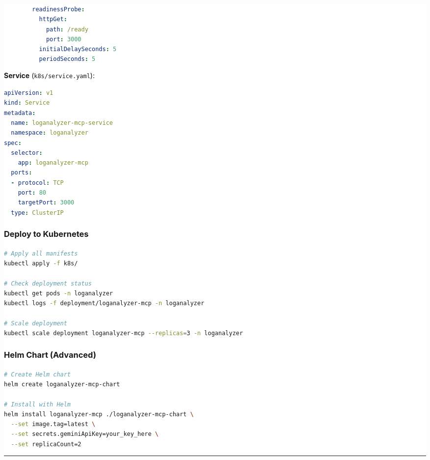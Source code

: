 ```yaml
        readinessProbe:
          httpGet:
            path: /ready
            port: 3000
          initialDelaySeconds: 5
          periodSeconds: 5
```

**Service** (`k8s/service.yaml`):
```yaml
apiVersion: v1
kind: Service
metadata:
  name: loganalyzer-mcp-service
  namespace: loganalyzer
spec:
  selector:
    app: loganalyzer-mcp
  ports:
  - protocol: TCP
    port: 80
    targetPort: 3000
  type: ClusterIP
```

### Deploy to Kubernetes
```bash
# Apply all manifests
kubectl apply -f k8s/

# Check deployment status
kubectl get pods -n loganalyzer
kubectl logs -f deployment/loganalyzer-mcp -n loganalyzer

# Scale deployment
kubectl scale deployment loganalyzer-mcp --replicas=3 -n loganalyzer
```

### Helm Chart (Advanced)
```bash
# Create Helm chart
helm create loganalyzer-mcp-chart

# Install with Helm
helm install loganalyzer-mcp ./loganalyzer-mcp-chart \
  --set image.tag=latest \
  --set secrets.geminiApiKey=your_key_here \
  --set replicaCount=2
```

---
